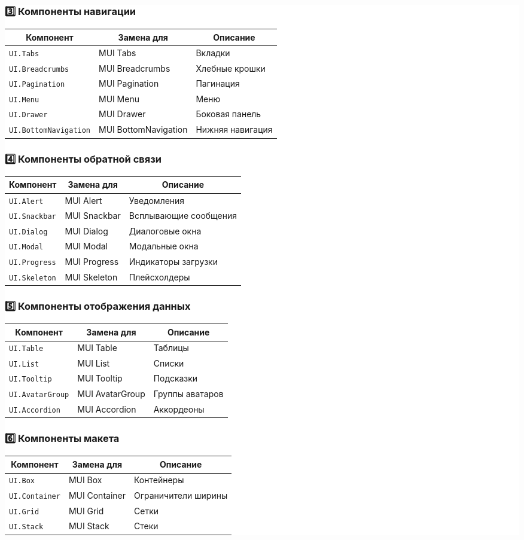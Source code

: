 ### 3️⃣ Компоненты навигации
| Компонент | Замена для | Описание |
|-----------|------------|-----------|
| `UI.Tabs` | MUI Tabs | Вкладки |
| `UI.Breadcrumbs` | MUI Breadcrumbs | Хлебные крошки |
| `UI.Pagination` | MUI Pagination | Пагинация |
| `UI.Menu` | MUI Menu | Меню |
| `UI.Drawer` | MUI Drawer | Боковая панель |
| `UI.BottomNavigation` | MUI BottomNavigation | Нижняя навигация |

### 4️⃣ Компоненты обратной связи
| Компонент | Замена для | Описание |
|-----------|------------|-----------|
| `UI.Alert` | MUI Alert | Уведомления |
| `UI.Snackbar` | MUI Snackbar | Всплывающие сообщения |
| `UI.Dialog` | MUI Dialog | Диалоговые окна |
| `UI.Modal` | MUI Modal | Модальные окна |
| `UI.Progress` | MUI Progress | Индикаторы загрузки |
| `UI.Skeleton` | MUI Skeleton | Плейсхолдеры |

### 5️⃣ Компоненты отображения данных
| Компонент | Замена для | Описание |
|-----------|------------|-----------|
| `UI.Table` | MUI Table | Таблицы |
| `UI.List` | MUI List | Списки |
| `UI.Tooltip` | MUI Tooltip | Подсказки |
| `UI.AvatarGroup` | MUI AvatarGroup | Группы аватаров |
| `UI.Accordion` | MUI Accordion | Аккордеоны |

### 6️⃣ Компоненты макета
| Компонент | Замена для | Описание |
|-----------|------------|-----------|
| `UI.Box` | MUI Box | Контейнеры |
| `UI.Container` | MUI Container | Ограничители ширины |
| `UI.Grid` | MUI Grid | Сетки |
| `UI.Stack` | MUI Stack | Стеки |
